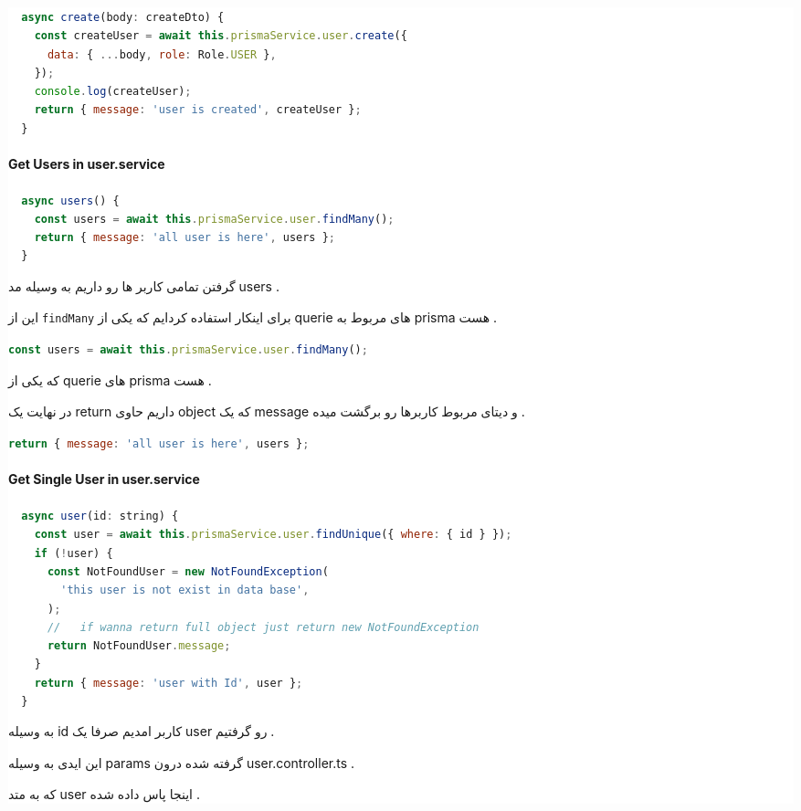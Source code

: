 ```javascript
  async create(body: createDto) {
    const createUser = await this.prismaService.user.create({
      data: { ...body, role: Role.USER },
    });
    console.log(createUser);
    return { message: 'user is created', createUser };
  }
```

#### Get Users in user.service

```javascript
  async users() {
    const users = await this.prismaService.user.findMany();
    return { message: 'all user is here', users };
  }
```

گرفتن تمامی کاربر ها رو داریم به وسیله مد users . 

این از  `findMany` برای اینکار استفاده کردایم که یکی از querie های مربوط به prisma هست . 

```javascript
const users = await this.prismaService.user.findMany();
```

که یکی از querie های prisma هست . 

در نهایت یک return داریم حاوی object که یک message و دیتای مربوط کاربرها رو برگشت میده . 

```javascript
return { message: 'all user is here', users };
```


#### Get Single User in user.service

```javascript
  async user(id: string) {
    const user = await this.prismaService.user.findUnique({ where: { id } });
    if (!user) {
      const NotFoundUser = new NotFoundException(
        'this user is not exist in data base',
      );
      //   if wanna return full object just return new NotFoundException
      return NotFoundUser.message;
    }
    return { message: 'user with Id', user };
  }
```


به وسیله id کاربر امدیم صرفا یک user رو گرفتیم . 

این ایدی به وسیله params گرفته شده درون user.controller.ts . 

که به متد user اینجا پاس داده شده . 
